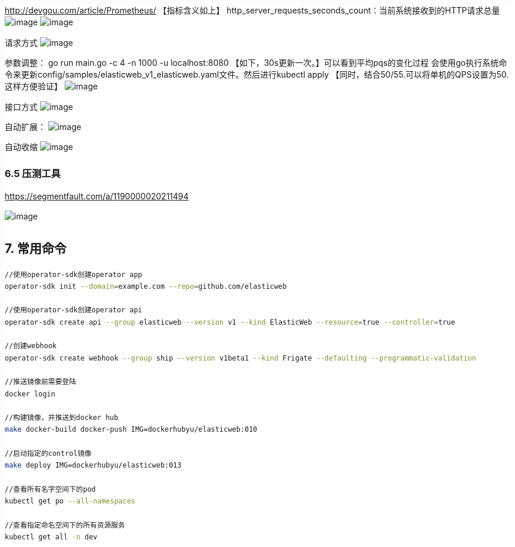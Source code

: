 http://devgou.com/article/Prometheus/   【指标含义如上】
http_server_requests_seconds_count：当前系统接收到的HTTP请求总量
![image](https://user-images.githubusercontent.com/35655760/156906907-ef5e3ed3-bb89-4e2f-bba8-5d52aadb0ff4.png)
![image](https://user-images.githubusercontent.com/35655760/156906914-cb4b35c0-72e8-4c55-ac99-34291849f5e2.png)


请求方式
![image](https://user-images.githubusercontent.com/35655760/156906919-11a9e5e7-4e72-454c-a372-3a9c093b8836.png)


参数调整：
go run main.go -c 4 -n 1000 -u localhost:8080
【如下，30s更新一次。】可以看到平均pqs的变化过程
会使用go执行系统命令来更新config/samples/elasticweb_v1_elasticweb.yaml文件。然后进行kubectl apply
【同时，结合50/55.可以将单机的QPS设置为50.这样方便验证】
![image](https://user-images.githubusercontent.com/35655760/156906921-91b093b1-3fa9-4155-bb0c-8686d27d0f54.png)

接口方式
![image](https://user-images.githubusercontent.com/35655760/156906924-114d076b-32da-468f-9df6-0188c55c4612.png)

自动扩展：
![image](https://user-images.githubusercontent.com/35655760/156906927-b6fe1fa3-3b62-437c-a7b9-b2e79b4b2465.png)


自动收缩
![image](https://user-images.githubusercontent.com/35655760/156906930-297fe644-8f6c-439d-bfdf-e804f12ee7b4.png)



### 6.5 压测工具
https://segmentfault.com/a/1190000020211494

![image](https://user-images.githubusercontent.com/35655760/156906935-cb265f94-2f1e-490a-8247-af4294572d4a.png)




## 7. 常用命令
```bash
//使用operator-sdk创建operator app
operator-sdk init --domain=example.com --repo=github.com/elasticweb

//使用operator-sdk创建operator api
operator-sdk create api --group elasticweb --version v1 --kind ElasticWeb --resource=true --controller=true

//创建webhook
operator-sdk create webhook --group ship --version v1beta1 --kind Frigate --defaulting --programmatic-validation

//推送镜像前需要登陆
docker login

//构建镜像，并推送到docker hub
make docker-build docker-push IMG=dockerhubyu/elasticweb:010

//启动指定的control镜像
make deploy IMG=dockerhubyu/elasticweb:013

//查看所有名字空间下的pod
kubectl get po --all-namespaces

//查看指定命名空间下的所有资源服务
kubectl get all -n dev
```